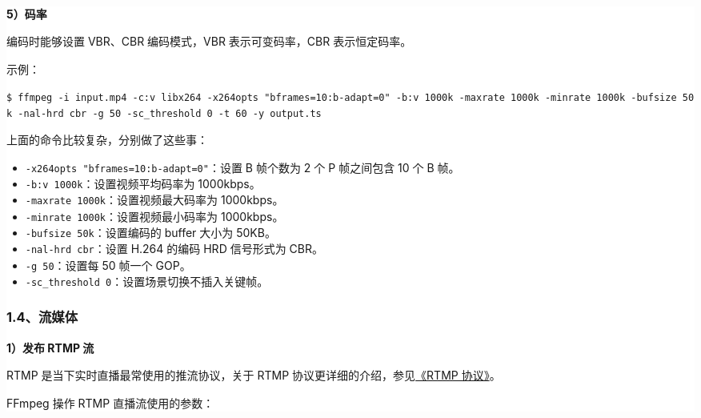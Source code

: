 
**5）码率**

编码时能够设置 VBR、CBR 编码模式，VBR 表示可变码率，CBR 表示恒定码率。


示例：

```
$ ffmpeg -i input.mp4 -c:v libx264 -x264opts "bframes=10:b-adapt=0" -b:v 1000k -maxrate 1000k -minrate 1000k -bufsize 50k -nal-hrd cbr -g 50 -sc_threshold 0 -t 60 -y output.ts
```

上面的命令比较复杂，分别做了这些事：

- `-x264opts "bframes=10:b-adapt=0"`：设置 B 帧个数为 2 个 P 帧之间包含 10 个 B 帧。
- `-b:v 1000k`：设置视频平均码率为 1000kbps。
- `-maxrate 1000k`：设置视频最大码率为 1000kbps。
- `-minrate 1000k`：设置视频最小码率为 1000kbps。
- `-bufsize 50k`：设置编码的 buffer 大小为 50KB。
- `-nal-hrd cbr`：设置 H.264 的编码 HRD 信号形式为 CBR。
- `-g 50`：设置每 50 帧一个 GOP。
- `-sc_threshold 0`：设置场景切换不插入关键帧。



### 1.4、流媒体


**1）发布 RTMP 流**

RTMP 是当下实时直播最常使用的推流协议，关于 RTMP 协议更详细的介绍，参见[《RTMP 协议》](https://mp.weixin.qq.com/s/237aG7SE0BlDtXSkDLXubw)。

FFmpeg 操作 RTMP 直播流使用的参数：
